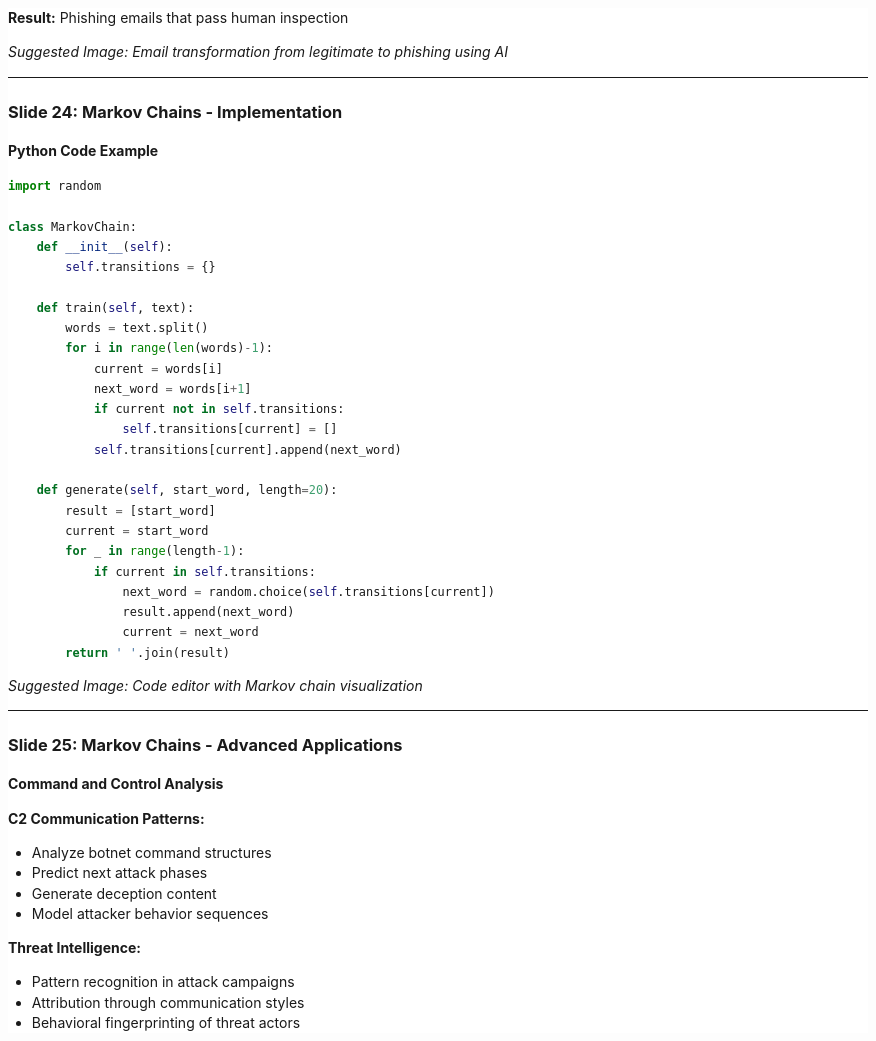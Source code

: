 **Result:** Phishing emails that pass human inspection

*Suggested Image: Email transformation from legitimate to phishing using AI*

---

### Slide 24: Markov Chains - Implementation

**Python Code Example**

```python
import random

class MarkovChain:
    def __init__(self):
        self.transitions = {}

    def train(self, text):
        words = text.split()
        for i in range(len(words)-1):
            current = words[i]
            next_word = words[i+1]
            if current not in self.transitions:
                self.transitions[current] = []
            self.transitions[current].append(next_word)

    def generate(self, start_word, length=20):
        result = [start_word]
        current = start_word
        for _ in range(length-1):
            if current in self.transitions:
                next_word = random.choice(self.transitions[current])
                result.append(next_word)
                current = next_word
        return ' '.join(result)
```

*Suggested Image: Code editor with Markov chain visualization*

---

### Slide 25: Markov Chains - Advanced Applications

**Command and Control Analysis**

**C2 Communication Patterns:**

- Analyze botnet command structures
- Predict next attack phases
- Generate deception content
- Model attacker behavior sequences

**Threat Intelligence:**

- Pattern recognition in attack campaigns
- Attribution through communication styles
- Behavioral fingerprinting of threat actors
